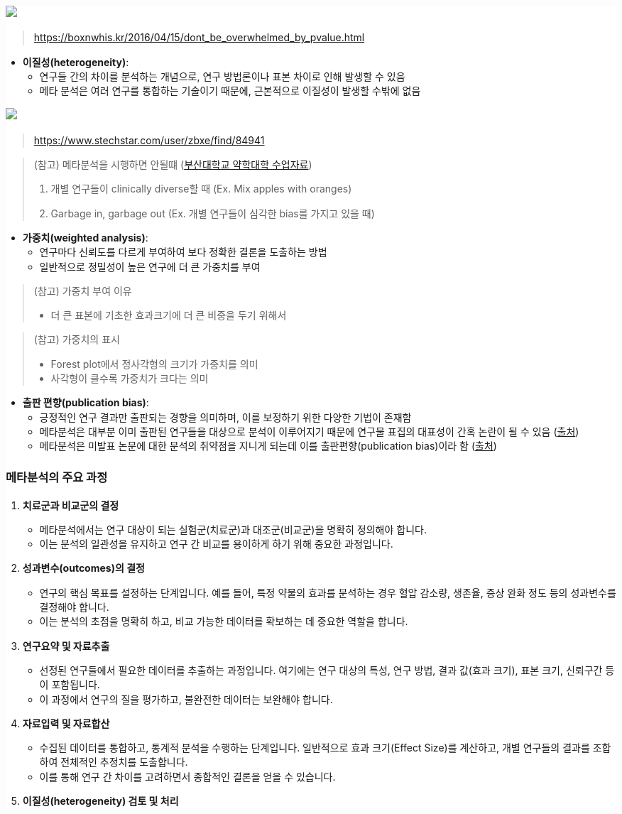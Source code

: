 ![](https://velog.velcdn.com/images/euisuk-chung/post/4ccc15b9-064f-40c6-9cc5-721848fe745e/image.png)

> <https://boxnwhis.kr/2016/04/15/dont_be_overwhelmed_by_pvalue.html>

* **이질성(heterogeneity)**:
  + 연구들 간의 차이를 분석하는 개념으로, 연구 방법론이나 표본 차이로 인해 발생할 수 있음
  + 메타 분석은 여러 연구를 통합하는 기술이기 때문에, 근본적으로 이질성이 발생할 수밖에 없음

![](https://velog.velcdn.com/images/euisuk-chung/post/5e9581d0-2dca-47b7-860a-6d73d2d6313c/image.png)

> <https://www.stechstar.com/user/zbxe/find/84941>

> (참고) 메타분석을 시행하면 안될떄 ([부산대학교 약학대학 수업자료](http://contents2.kocw.or.kr/KOCW/document/2019/pusan/seohyeseon1218/10.pdf))  
> 
> 1. 개별 연구들이 clinically diverse할 때 (Ex. Mix apples with oranges)  
> 
> 2. Garbage in, garbage out (Ex. 개별 연구들이 심각한 bias를 가지고 있을 때)

* **가중치(weighted analysis)**:
  + 연구마다 신뢰도를 다르게 부여하여 보다 정확한 결론을 도출하는 방법
  + 일반적으로 정밀성이 높은 연구에 더 큰 가중치를 부여

> (참고) 가중치 부여 이유
> 
> * 더 큰 표본에 기초한 효과크기에 더 큰 비중을 두기 위해서

> (참고) 가중치의 표시
> 
> * Forest plot에서 정사각형의 크기가 가중치를 의미
> * 사각형이 클수록 가중치가 크다는 의미

* **출판 편향(publication bias)**:
  + 긍정적인 연구 결과만 출판되는 경향을 의미하며, 이를 보정하기 위한 다양한 기법이 존재함
  + 메타분석은 대부분 이미 출판된 연구들을 대상으로 분석이 이루어지기 때문에 연구물 표집의 대표성이 간혹 논란이 될 수 있음 ([출처](https://accesson.kr/kscap/assets/pdf/15425/journal-18-4-707.pdf))
  + 메타분석은 미발표 논문에 대한 분석의 취약점을 지니게 되는데 이를 출판편향(publication bias)이라 함 ([출처](https://accesson.kr/kscap/assets/pdf/15425/journal-18-4-707.pdf))

### **메타분석의 주요 과정**

1. **치료군과 비교군의 결정**
   
   * 메타분석에서는 연구 대상이 되는 실험군(치료군)과 대조군(비교군)을 명확히 정의해야 합니다.
   * 이는 분석의 일관성을 유지하고 연구 간 비교를 용이하게 하기 위해 중요한 과정입니다.
2. **성과변수(outcomes)의 결정**
   
   * 연구의 핵심 목표를 설정하는 단계입니다. 예를 들어, 특정 약물의 효과를 분석하는 경우 혈압 감소량, 생존율, 증상 완화 정도 등의 성과변수를 결정해야 합니다.
   * 이는 분석의 초점을 명확히 하고, 비교 가능한 데이터를 확보하는 데 중요한 역할을 합니다.
3. **연구요약 및 자료추출**
   
   * 선정된 연구들에서 필요한 데이터를 추출하는 과정입니다. 여기에는 연구 대상의 특성, 연구 방법, 결과 값(효과 크기), 표본 크기, 신뢰구간 등이 포함됩니다.
   * 이 과정에서 연구의 질을 평가하고, 불완전한 데이터는 보완해야 합니다.
4. **자료입력 및 자료합산**
   
   * 수집된 데이터를 통합하고, 통계적 분석을 수행하는 단계입니다. 일반적으로 효과 크기(Effect Size)를 계산하고, 개별 연구들의 결과를 조합하여 전체적인 추정치를 도출합니다.
   * 이를 통해 연구 간 차이를 고려하면서 종합적인 결론을 얻을 수 있습니다.
5. **이질성(heterogeneity) 검토 및 처리**
   